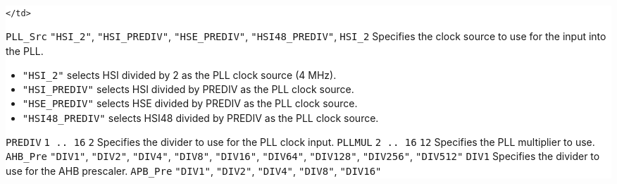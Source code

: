     </td>
  </tr>
  <tr>
    <td><tt>PLL_Src</tt></td>
    <td>
      <tt>"HSI_2"</tt>,
      <tt>"HSI_PREDIV"</tt>,
      <tt>"HSE_PREDIV"</tt>,
      <tt>"HSI48_PREDIV"</tt>,
    </td>
    <td><tt>HSI_2</tt></td>
    <td>
      Specifies the clock source to use for the input into the PLL.
      <ul>
        <li><tt>"HSI_2"</tt> selects HSI divided by 2 as the PLL clock source (4 MHz).</li>
        <li><tt>"HSI_PREDIV"</tt> selects HSI divided by PREDIV as the PLL clock source.</li>
        <li><tt>"HSE_PREDIV"</tt> selects HSE divided by PREDIV as the PLL clock source.</li>
        <li><tt>"HSI48_PREDIV"</tt> selects HSI48 divided by PREDIV as the PLL clock source.</li>
      </ul>
    </td>
  </tr>
  <tr>
    <td><tt>PREDIV</tt></td>
    <td><tt>1 .. 16</tt></td>
    <td><tt>2</tt></td>
    <td>
      Specifies the divider to use for the PLL clock input.
    </td>
  </tr>
  <tr>
    <td><tt>PLLMUL</tt></td>
    <td><tt>2 .. 16</tt></td>
    <td><tt>12</tt></td>
    <td>
      Specifies the PLL multiplier to use.
    </td>
  </tr>
  <tr>
    <td><tt>AHB_Pre</tt></td>
    <td>
      <tt>"DIV1"</tt>,
      <tt>"DIV2"</tt>,
      <tt>"DIV4"</tt>,
      <tt>"DIV8"</tt>,
      <tt>"DIV16"</tt>,
      <tt>"DIV64"</tt>,
      <tt>"DIV128"</tt>,
      <tt>"DIV256"</tt>,
      <tt>"DIV512"</tt>
    </td>
    <td><tt>DIV1</tt></td>
    <td>
      Specifies the divider to use for the AHB prescaler.
    </td>
  </tr>
  <tr>
    <td><tt>APB_Pre</tt></td>
    <td>
      <tt>"DIV1"</tt>,
      <tt>"DIV2"</tt>,
      <tt>"DIV4"</tt>,
      <tt>"DIV8"</tt>,
      <tt>"DIV16"</tt>
    </td>